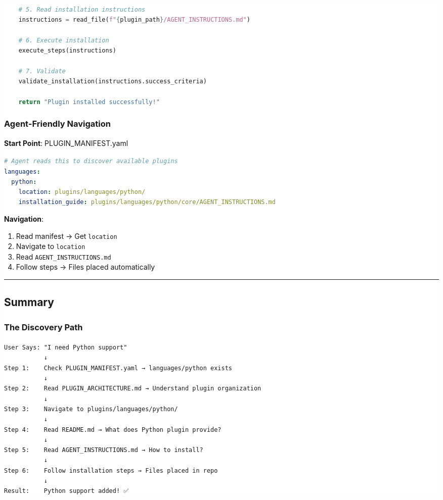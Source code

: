 ```python
    # 5. Read installation instructions
    instructions = read_file(f"{plugin_path}/AGENT_INSTRUCTIONS.md")

    # 6. Execute installation
    execute_steps(instructions)

    # 7. Validate
    validate_installation(instructions.success_criteria)

    return "Plugin installed successfully!"
```

### Agent-Friendly Navigation

**Start Point**: PLUGIN_MANIFEST.yaml
```yaml
# Agent reads this to discover available plugins
languages:
  python:
    location: plugins/languages/python/
    installation_guide: plugins/languages/python/core/AGENT_INSTRUCTIONS.md
```

**Navigation**:
1. Read manifest → Get `location`
2. Navigate to `location`
3. Read `AGENT_INSTRUCTIONS.md`
4. Follow steps → Files placed automatically

---

## Summary

### The Discovery Path

```
User Says: "I need Python support"
           ↓
Step 1:    Check PLUGIN_MANIFEST.yaml → languages/python exists
           ↓
Step 2:    Read PLUGIN_ARCHITECTURE.md → Understand plugin organization
           ↓
Step 3:    Navigate to plugins/languages/python/
           ↓
Step 4:    Read README.md → What does Python plugin provide?
           ↓
Step 5:    Read AGENT_INSTRUCTIONS.md → How to install?
           ↓
Step 6:    Follow installation steps → Files placed in repo
           ↓
Result:    Python support added! ✅
```
